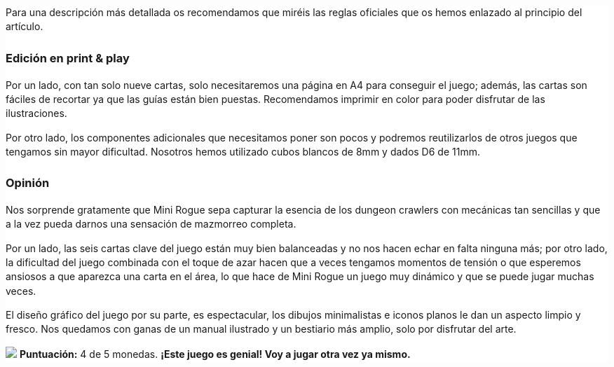 
Para una descripción más detallada os recomendamos que miréis las reglas
oficiales que os hemos enlazado al principio del artículo.



### Edición en print & play

Por un lado, con tan solo nueve cartas, solo necesitaremos una página en A4
para conseguir el juego; además, las cartas son fáciles de recortar ya que las
guías están bien puestas. Recomendamos imprimir en color para poder disfrutar
de las ilustraciones.

Por otro lado, los componentes adicionales que necesitamos poner son pocos y
podremos reutilizarlos de otros juegos que tengamos sin mayor dificultad.
Nosotros hemos utilizado cubos blancos de 8mm y dados D6 de 11mm.

### Opinión

Nos sorprende gratamente que Mini Rogue sepa capturar la esencia de los dungeon
crawlers con mecánicas tan sencillas y que a la vez pueda darnos una sensación
de mazmorreo completa.

Por un lado, las seis cartas clave del juego están muy bien balanceadas y no
nos hacen echar en falta ninguna más; por otro lado, la dificultad del juego
combinada con el toque de azar hacen que a veces tengamos momentos de tensión
o que esperemos ansiosos a que aparezca una carta en el área, lo que hace de
Mini Rogue un juego muy dinámico y que se puede jugar muchas veces.

El diseño gráfico del juego por su parte, es espectacular, los dibujos
minimalistas e iconos planos le dan un aspecto limpio y fresco. Nos quedamos
con ganas de un manual ilustrado y un bestiario más amplio, solo por disfrutar
del arte.


<img width="50" src="{{site.baseurl}}/favicon.ico"> **Puntuación:** 4 de 5
monedas. **¡Este juego es genial! Voy a jugar otra vez ya mismo.**



